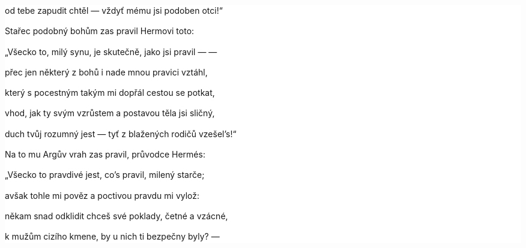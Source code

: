 <section>

od tebe zapudit chtěl — vždyť mému jsi podoben otci!“

Stařec podobný bohům zas pravil Hermovi toto:

</section>

<section>

„Všecko to, milý synu, je skutečně, jako jsi pravil — —

</section>

<section>

přec jen některý z bohů i nade mnou pravici vztáhl,

</section>

<section>

který s pocestným takým mi dopřál cestou se potkat,

</section>

<section>

vhod, jak ty svým vzrůstem a postavou těla jsi sličný,

</section>

<section>

duch tvůj rozumný jest — tyť z blažených rodičů vzešel’s!“

Na to mu Argův vrah zas pravil, průvodce Hermés:

</section>

<section>

„Všecko to pravdivé jest, co’s pravil, milený starče;

</section>

<section>

avšak tohle mi pověz a poctivou pravdu mi vylož:

</section>

<section>

někam snad odklidit chceš své poklady, četné a vzácné,

</section>

<section>

k mužům cizího kmene, by u nich ti bezpečny byly? —

</section>

<section>
